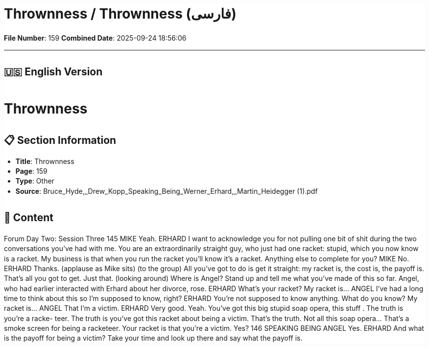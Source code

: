 # Thrownness / Thrownness (فارسی)

**File Number**: 159
**Combined Date**: 2025-09-24 18:56:06

---

## 🇺🇸 English Version

# Thrownness

## 📋 Section Information

- **Title**: Thrownness
- **Page**: 159
- **Type**: Other
- **Source**: Bruce_Hyde,_Drew_Kopp_Speaking_Being_Werner_Erhard,_Martin_Heidegger (1).pdf

## 📄 Content

Forum Day Two: Session Three
145
MIKE
Yeah.
ERHARD
I want to acknowledge you for not pulling one bit of shit during the two conversations you’ve
had with me. You are an extraordinarily straight guy, who just had one racket: stupid, which
you now know is a racket. My business is that when you run the racket you’ll know it’s a racket.
Anything else to complete for you?
MIKE
No.
ERHARD
Thanks.
(applause as Mike sits)
(to the group)
All you’ve got to do is get it straight: my racket is, the cost is, the payoff  is. That’s all you got to
get. Just that.
(looking around)
Where is Angel? Stand up and tell me what you’ve made of this so far.
Angel, who had earlier interacted with Erhard about her divorce, rose.
ERHARD
What’s your racket? My racket is...
ANGEL
I’ve had a long time to think about this so I’m supposed to know, right?
ERHARD
You’re not supposed to know anything. What do you know? My racket is...
ANGEL
That I’m a victim.
ERHARD
Very good. Yeah. You’ve got this big stupid soap opera, this stuff . The truth is you’re a racke-
teer. The truth is you’ve got this racket about being a victim. That’s the truth. Not all this soap
opera... That’s a smoke screen for being a racketeer. Your racket is that you’re a victim. Yes?
146
SPEAKING BEING
ANGEL
Yes.
ERHARD
And what is the payoff  for being a victim? Take your time and look up there and say what the
payoff  is.